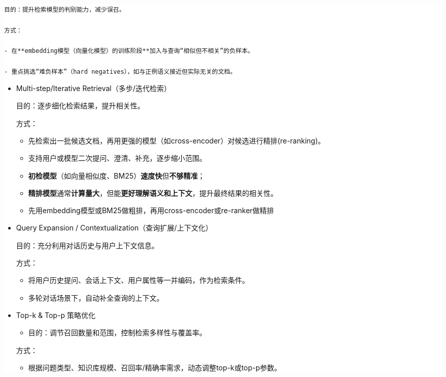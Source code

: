     目的：提升检索模型的判别能力，减少误召。
    
    方式：
    
    - 在**embedding模型（向量化模型）的训练阶段**加入与查询“相似但不相关”的负样本。
    
    - 重点挑选“难负样本”（hard negatives），如与正例语义接近但实际无关的文档。
- Multi-step/Iterative Retrieval（多步/迭代检索）

    目的：逐步细化检索结果，提升相关性。
    
    方式：
    
    - 先检索出一批候选文档，再用更强的模型（如cross-encoder）对候选进行精排(re-ranking)。
    
    - 支持用户或模型二次提问、澄清、补充，逐步缩小范围。

    - **初检模型**（如向量相似度、BM25）**速度快**但**不够精准**；
    
    - **精排模型**通常**计算量大**，但能**更好理解语义和上下文**，提升最终结果的相关性。

    - 先用embedding模型或BM25做粗排，再用cross-encoder或re-ranker做精排
- Query Expansion / Contextualization（查询扩展/上下文化）

    目的：充分利用对话历史与用户上下文信息。
    
    方式：
    
    - 将用户历史提问、会话上下文、用户属性等一并编码，作为检索条件。
    
    - 多轮对话场景下，自动补全查询的上下文。
- Top-k & Top-p 策略优化

    - 目的：调节召回数量和范围，控制检索多样性与覆盖率。
    
    方式：
    
    - 根据问题类型、知识库规模、召回率/精确率需求，动态调整top-k或top-p参数。


